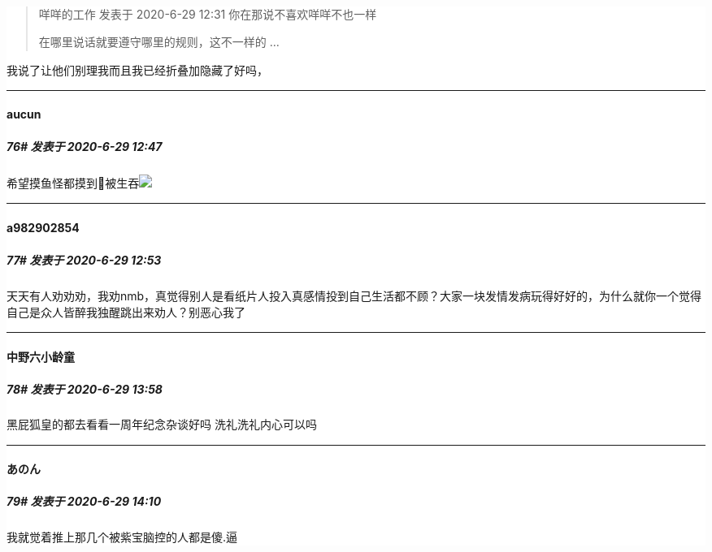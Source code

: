 <blockquote>咩咩的工作 发表于 2020-6-29 12:31
你在那说不喜欢咩咩不也一样

在哪里说话就要遵守哪里的规则，这不一样的 ...</blockquote>
我说了让他们别理我而且我已经折叠加隐藏了好吗，







-----

####  aucun  
##### 76#       发表于 2020-6-29 12:47




希望摸鱼怪都摸到🦈被生吞<img src="https://static.saraba1st.com/image/smiley/face2017/075.png" referrerpolicy="no-referrer">







-----

####  a982902854  
##### 77#       发表于 2020-6-29 12:53




天天有人劝劝劝，我劝nmb，真觉得别人是看纸片人投入真感情投到自己生活都不顾？大家一块发情发病玩得好好的，为什么就你一个觉得自己是众人皆醉我独醒跳出来劝人？别恶心我了







-----

####  中野六小龄童  
##### 78#       发表于 2020-6-29 13:58




黑屁狐皇的都去看看一周年纪念杂谈好吗 洗礼洗礼内心可以吗







-----

####  あのん  
##### 79#       发表于 2020-6-29 14:10




我就觉着推上那几个被紫宝脑控的人都是傻.逼
